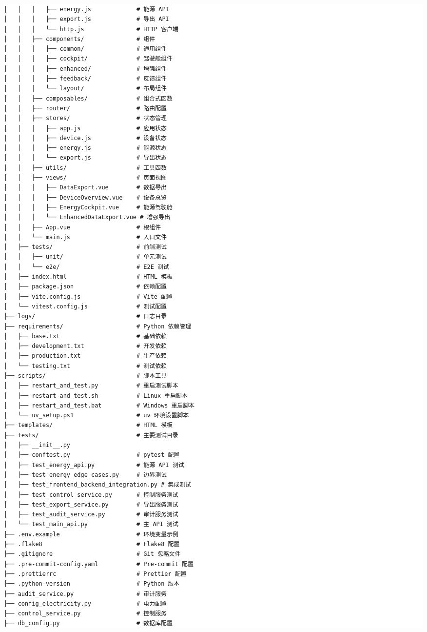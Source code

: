 ```
│   │   │   ├── energy.js             # 能源 API
│   │   │   ├── export.js             # 导出 API
│   │   │   └── http.js               # HTTP 客户端
│   │   ├── components/               # 组件
│   │   │   ├── common/               # 通用组件
│   │   │   ├── cockpit/              # 驾驶舱组件
│   │   │   ├── enhanced/             # 增强组件
│   │   │   ├── feedback/             # 反馈组件
│   │   │   └── layout/               # 布局组件
│   │   ├── composables/              # 组合式函数
│   │   ├── router/                   # 路由配置
│   │   ├── stores/                   # 状态管理
│   │   │   ├── app.js                # 应用状态
│   │   │   ├── device.js             # 设备状态
│   │   │   ├── energy.js             # 能源状态
│   │   │   └── export.js             # 导出状态
│   │   ├── utils/                    # 工具函数
│   │   ├── views/                    # 页面视图
│   │   │   ├── DataExport.vue        # 数据导出
│   │   │   ├── DeviceOverview.vue    # 设备总览
│   │   │   ├── EnergyCockpit.vue     # 能源驾驶舱
│   │   │   └── EnhancedDataExport.vue # 增强导出
│   │   ├── App.vue                   # 根组件
│   │   └── main.js                   # 入口文件
│   ├── tests/                        # 前端测试
│   │   ├── unit/                     # 单元测试
│   │   └── e2e/                      # E2E 测试
│   ├── index.html                    # HTML 模板
│   ├── package.json                  # 依赖配置
│   ├── vite.config.js                # Vite 配置
│   └── vitest.config.js              # 测试配置
├── logs/                             # 日志目录
├── requirements/                     # Python 依赖管理
│   ├── base.txt                      # 基础依赖
│   ├── development.txt               # 开发依赖
│   ├── production.txt                # 生产依赖
│   └── testing.txt                   # 测试依赖
├── scripts/                          # 脚本工具
│   ├── restart_and_test.py           # 重启测试脚本
│   ├── restart_and_test.sh           # Linux 重启脚本
│   ├── restart_and_test.bat          # Windows 重启脚本
│   └── uv_setup.ps1                  # uv 环境设置脚本
├── templates/                        # HTML 模板
├── tests/                            # 主要测试目录
│   ├── __init__.py
│   ├── conftest.py                   # pytest 配置
│   ├── test_energy_api.py            # 能源 API 测试
│   ├── test_energy_edge_cases.py     # 边界测试
│   ├── test_frontend_backend_integration.py # 集成测试
│   ├── test_control_service.py       # 控制服务测试
│   ├── test_export_service.py        # 导出服务测试
│   ├── test_audit_service.py         # 审计服务测试
│   └── test_main_api.py              # 主 API 测试
├── .env.example                      # 环境变量示例
├── .flake8                           # Flake8 配置
├── .gitignore                        # Git 忽略文件
├── .pre-commit-config.yaml           # Pre-commit 配置
├── .prettierrc                       # Prettier 配置
├── .python-version                   # Python 版本
├── audit_service.py                  # 审计服务
├── config_electricity.py             # 电力配置
├── control_service.py                # 控制服务
├── db_config.py                      # 数据库配置
```